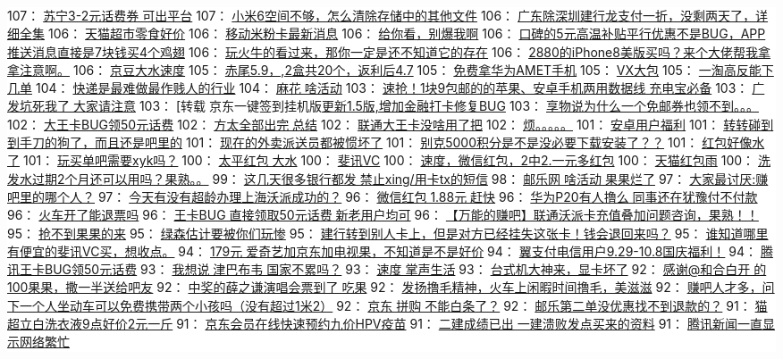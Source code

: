 107： [苏宁3-2元话费券 可出平台](http://www.zuanke8.com/thread-5308744-1-1.html)
107： [小米6空间不够，怎么清除存储中的其他文件](http://www.zuanke8.com/thread-5308928-1-1.html)
106： [广东除深圳建行龙支付一折，没剩两天了，详细全集](http://www.zuanke8.com/thread-5307848-1-1.html)
106： [天猫超市零食好价](http://www.zuanke8.com/thread-5308081-1-1.html)
106： [移动米粉卡最新消息](http://www.zuanke8.com/thread-5308194-1-1.html)
106： [给你看，别爆我啊](http://www.zuanke8.com/thread-5308741-1-1.html)
106： [口碑的5元高温补贴平行优惠不是BUG，APP推送消息直接是7块钱买4个鸡翅](http://www.zuanke8.com/thread-5307834-1-1.html)
106： [玩火牛的看过来，那你一定是还不知道它的存在](http://www.zuanke8.com/thread-5307604-1-1.html)
106： [2880的iPhone8美版买吗？来个大佬帮我拿拿注意啊。](http://www.zuanke8.com/thread-5308366-1-1.html)
106： [京豆大水速度](http://www.zuanke8.com/thread-5309065-1-1.html)
105： [赤尾5.9，,2盒共20个，返利后4.7](http://www.zuanke8.com/thread-5307841-1-1.html)
105： [免费拿华为AMET手机](http://www.zuanke8.com/thread-5308434-1-1.html)
105： [VX大包](http://www.zuanke8.com/thread-5308526-1-1.html)
105： [一淘高反能下几单](http://www.zuanke8.com/thread-5308844-1-1.html)
104： [快递是最难做最作贱人的行业](http://www.zuanke8.com/thread-5307949-1-1.html)
104： [麻花 啥活动](http://www.zuanke8.com/thread-5308974-1-1.html)
103： [速抢！1块9包邮的的苹果、安卓手机两用数据线 充电宝必备](http://www.zuanke8.com/thread-5308751-1-1.html)
103： [广发坑死我了 大家请注意](http://www.zuanke8.com/thread-5307171-1-1.html)
103： [转载 京东一键签到挂机版[更新1.5版,增加金融打卡修复BUG](http://www.zuanke8.com/thread-5308924-1-1.html)
103： [享物说为什么一个免邮券也领不到。。。](http://www.zuanke8.com/thread-5309070-1-1.html)
102： [大王卡BUG领50元话费](http://www.zuanke8.com/thread-5308382-1-1.html)
102： [方太全部出完 总结](http://www.zuanke8.com/thread-5307885-1-1.html)
102： [联通大王卡没啥用了把](http://www.zuanke8.com/thread-5308140-1-1.html)
102： [烦。。。。。](http://www.zuanke8.com/thread-5308535-1-1.html)
101： [安卓用户福利](http://www.zuanke8.com/thread-5308552-1-1.html)
101： [转转碰到到手刀的狗了，而且还是吧里的](http://www.zuanke8.com/thread-5307279-1-1.html)
101： [现在的外卖派送员都被惯坏了](http://www.zuanke8.com/thread-5307145-1-1.html)
101： [别克5000积分是不是没必要下载安装了？？](http://www.zuanke8.com/thread-5308099-1-1.html)
101： [红包好像水了](http://www.zuanke8.com/thread-5307963-1-1.html)
101： [玩买单吧需要xyk吗？](http://www.zuanke8.com/thread-5309101-1-1.html)
100： [太平红包 大水](http://www.zuanke8.com/thread-5307973-1-1.html)
100： [斐讯VC](http://www.zuanke8.com/thread-5308786-1-1.html)
100： [速度，微信红包，2中2.一元多红包](http://www.zuanke8.com/thread-5307009-1-1.html)
100： [天猫红包雨](http://www.zuanke8.com/thread-5307802-1-1.html)
100： [洗发水过期2个月还可以用吗？果熟。。](http://www.zuanke8.com/thread-5308909-1-1.html)
99： [这几天很多银行都发  禁止xing/用卡tx的短信](http://www.zuanke8.com/thread-5308085-1-1.html)
98： [邮乐网 啥活动  果果烂了](http://www.zuanke8.com/thread-5308661-1-1.html)
97： [大家最讨厌:赚吧里的哪个人？](http://www.zuanke8.com/thread-5307447-1-1.html)
97： [今天有没有超龄办理上海沃派成功的？](http://www.zuanke8.com/thread-5308177-1-1.html)
96： [微信红包  1.88元   赶快](http://www.zuanke8.com/thread-5307905-1-1.html)
96： [华为P20有人撸么 同事还在犹豫付不付款](http://www.zuanke8.com/thread-5308485-1-1.html)
96： [火车开了能退票吗](http://www.zuanke8.com/thread-5308819-1-1.html)
96： [王卡BUG 直接领取50元话费 新老用户均可](http://www.zuanke8.com/thread-5308543-1-1.html)
96： [【万能的赚吧】联通沃派卡充值叠加问题咨询，果熟！！](http://www.zuanke8.com/thread-5309185-1-1.html)
95： [抢不到果果的来](http://www.zuanke8.com/thread-5308733-1-1.html)
95： [绿森估计要被你们玩惨](http://www.zuanke8.com/thread-5307239-1-1.html)
95： [建行转到别人卡上，但是对方已经挂失这张卡！钱会退回来吗？](http://www.zuanke8.com/thread-5307483-1-1.html)
95： [谁知道哪里有便宜的斐讯VC买，想收点。](http://www.zuanke8.com/thread-5308817-1-1.html)
94： [179元 爱奇艺加京东加电视果，不知道是不是好价](http://www.zuanke8.com/thread-5307689-1-1.html)
94： [翼支付电信用户9.29-10.8国庆福利！](http://www.zuanke8.com/thread-5307206-1-1.html)
94： [腾讯王卡BUG领50元话费](http://www.zuanke8.com/thread-5308600-1-1.html)
93： [我想说 津巴布韦 国家不累吗？](http://www.zuanke8.com/thread-5307893-1-1.html)
93： [速度 掌声生活](http://www.zuanke8.com/thread-5307042-1-1.html)
93： [台式机大神来，显卡坏了](http://www.zuanke8.com/thread-5308435-1-1.html)
92： [感谢@和合白开 的100果果，撒一半送给吧友](http://www.zuanke8.com/thread-5308833-1-1.html)
92： [中奖的薛之谦演唱会票到了  吃果](http://www.zuanke8.com/thread-5308465-1-1.html)
92： [发扬撸毛精神，火车上闲暇时间撸毛，美滋滋](http://www.zuanke8.com/thread-5307719-1-1.html)
92： [赚吧人才多，问下一个人坐动车可以免费携带两个小孩吗（没有超过1米2）](http://www.zuanke8.com/thread-5308525-1-1.html)
92： [京东 拼购 不能白条了？](http://www.zuanke8.com/thread-5309037-1-1.html)
92： [邮乐第二单没优惠找不到退款的？](http://www.zuanke8.com/thread-5309047-1-1.html)
91： [猫超立白洗衣液9点好价2元一斤](http://www.zuanke8.com/thread-5308547-1-1.html)
91： [京东会员在线快速预约九价HPV疫苗](http://www.zuanke8.com/thread-5307945-1-1.html)
91： [二建成绩已出 一建溃败发点买来的资料](http://www.zuanke8.com/thread-5307960-1-1.html)
91： [腾讯新闻一直显示网络繁忙](http://www.zuanke8.com/thread-5309257-1-1.html)